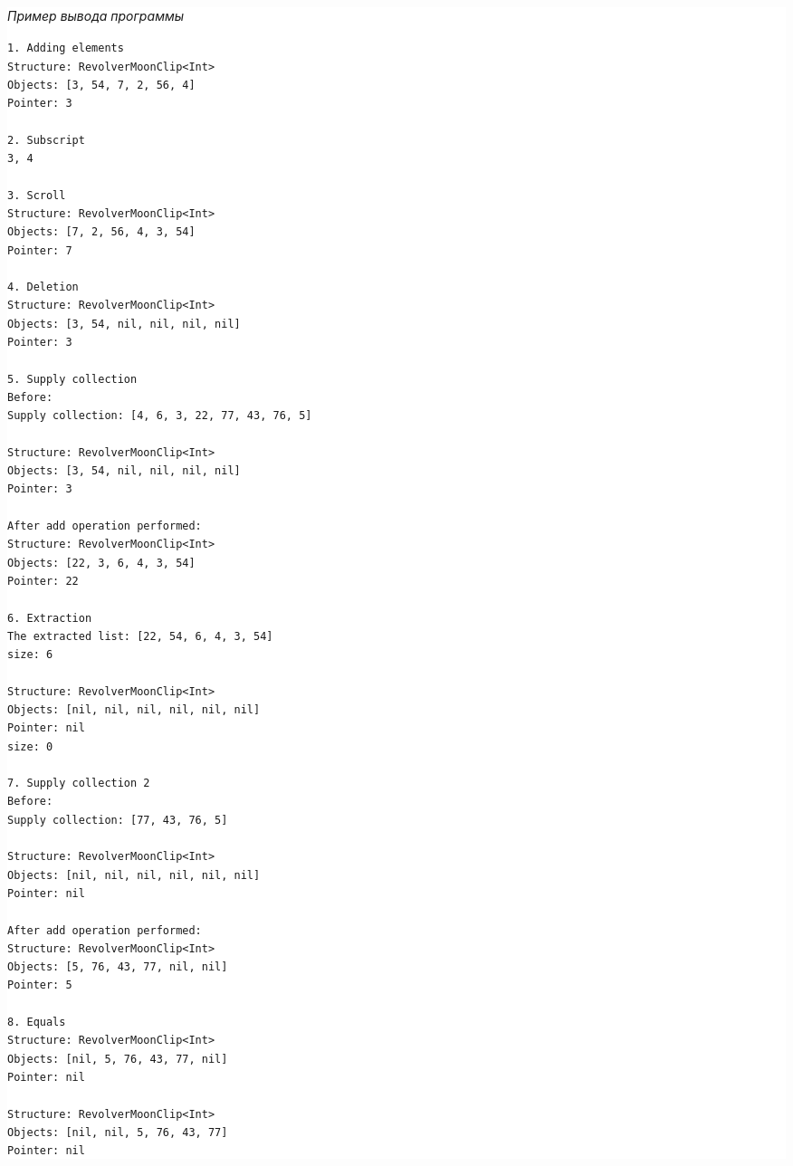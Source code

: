 _Пример вывода программы_
```
1. Adding elements
Structure: RevolverMoonClip<Int> 
Objects: [3, 54, 7, 2, 56, 4]
Pointer: 3

2. Subscript
3, 4

3. Scroll
Structure: RevolverMoonClip<Int> 
Objects: [7, 2, 56, 4, 3, 54]
Pointer: 7

4. Deletion
Structure: RevolverMoonClip<Int> 
Objects: [3, 54, nil, nil, nil, nil]
Pointer: 3

5. Supply collection
Before: 
Supply collection: [4, 6, 3, 22, 77, 43, 76, 5]

Structure: RevolverMoonClip<Int> 
Objects: [3, 54, nil, nil, nil, nil]
Pointer: 3

After add operation performed:
Structure: RevolverMoonClip<Int> 
Objects: [22, 3, 6, 4, 3, 54]
Pointer: 22

6. Extraction
The extracted list: [22, 54, 6, 4, 3, 54]
size: 6

Structure: RevolverMoonClip<Int> 
Objects: [nil, nil, nil, nil, nil, nil]
Pointer: nil
size: 0

7. Supply collection 2
Before:
Supply collection: [77, 43, 76, 5]

Structure: RevolverMoonClip<Int> 
Objects: [nil, nil, nil, nil, nil, nil]
Pointer: nil

After add operation performed:
Structure: RevolverMoonClip<Int> 
Objects: [5, 76, 43, 77, nil, nil]
Pointer: 5

8. Equals
Structure: RevolverMoonClip<Int> 
Objects: [nil, 5, 76, 43, 77, nil]
Pointer: nil

Structure: RevolverMoonClip<Int> 
Objects: [nil, nil, 5, 76, 43, 77]
Pointer: nil

```